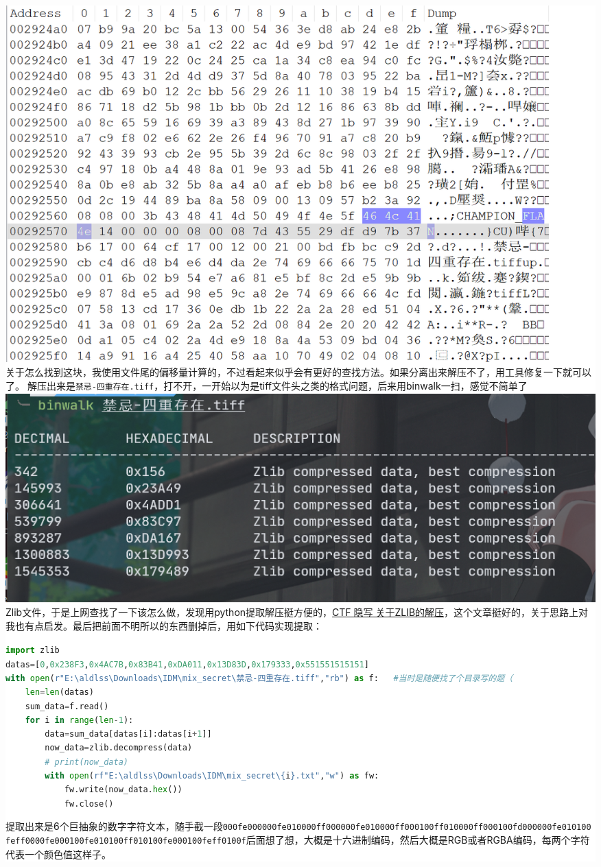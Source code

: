 ![flan0](./flan/0.png)
关于怎么找到这块，我使用文件尾的偏移量计算的，不过看起来似乎会有更好的查找方法。如果分离出来解压不了，用工具修复一下就可以了。
解压出来是`禁忌-四重存在.tiff`，打不开，一开始以为是tiff文件头之类的格式问题，后来用binwalk一扫，感觉不简单了
![flan1](./flan/1.png)
Zlib文件，于是上网查找了一下该怎么做，发现用python提取解压挺方便的，[CTF 隐写 关于ZLIB的解压](https://www.freesion.com/article/4333303676/)，这个文章挺好的，关于思路上对我也有点启发。最后把前面不明所以的东西删掉后，用如下代码实现提取：
```python
import zlib
datas=[0,0x238F3,0x4AC7B,0x83B41,0xDA011,0x13D83D,0x179333,0x551551515151]
with open(r"E:\aldlss\Downloads\IDM\mix_secret\禁忌-四重存在.tiff","rb") as f:   #当时是随便找了个目录写的题（
    len=len(datas)
    sum_data=f.read()
    for i in range(len-1):
        data=sum_data[datas[i]:datas[i+1]]
        now_data=zlib.decompress(data)
        # print(now_data)
        with open(rf"E:\aldlss\Downloads\IDM\mix_secret\{i}.txt","w") as fw:
            fw.write(now_data.hex())
            fw.close()
```
提取出来是6个巨抽象的数字字符文本，随手截一段`000fe000000fe010000ff000000fe010000ff000100ff010000ff000100fd000000fe010100feff0000fe000100fe010100ff010100fe000100feff0100f`后面想了想，大概是十六进制编码，然后大概是RGB或者RGBA编码，每两个字符代表一个颜色值这样子。